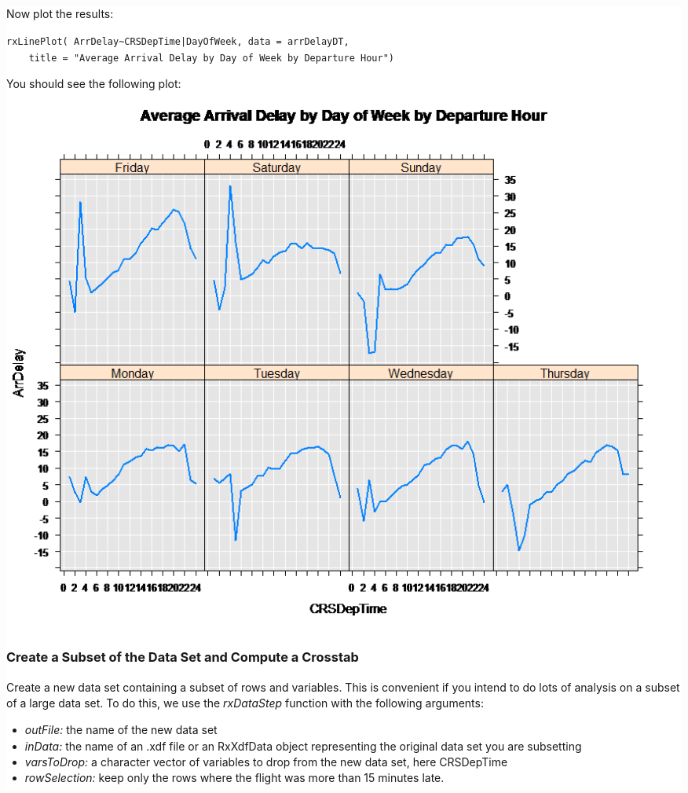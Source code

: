 Now plot the results:

	rxLinePlot( ArrDelay~CRSDepTime|DayOfWeek, data = arrDelayDT,
	    title = "Average Arrival Delay by Day of Week by Departure Hour")

You should see the following plot:

![CRSDepTime Plot](media/rserver-scaler-getting-started/crsdeptime_plot.png)

[^3]: *F()* is not an R function, although it is used as one inside RevoScaleR formulas. It tells RevoScaleR to create a factor by creating one level for each integer in the range *(floor(min(x)), floor(max(x)))* and binning all the observations into the resulting set of levels. See *?rxFormula* for more information.

### Create a Subset of the Data Set and Compute a Crosstab 

Create a new data set containing a subset of rows and variables.  This is convenient if you intend to do lots of analysis on a subset of a large data set. To do this, we use the *rxDataStep* function with the following arguments:

- *outFile:* the name of the new data set
- *inData:*  the name of an .xdf file or an RxXdfData object representing the original data set you are subsetting 
- *varsToDrop:* a character vector of variables to drop from the new data set, here CRSDepTime  
- *rowSelection:* keep only the rows where the flight was more than 15 minutes late.


[^1]: missingValueString is actually an argument to the rxTextToXdf function which is called by rxImport when reading most delimited text files.
[^2]: In RevoScaleR 2.0 and later, rxSummary by default computes data summaries term-by-term, and missing values are omitted on a term-by-term basis. In earlier versions, summaries were computed on the complete table after observations with missing elements were omitted.